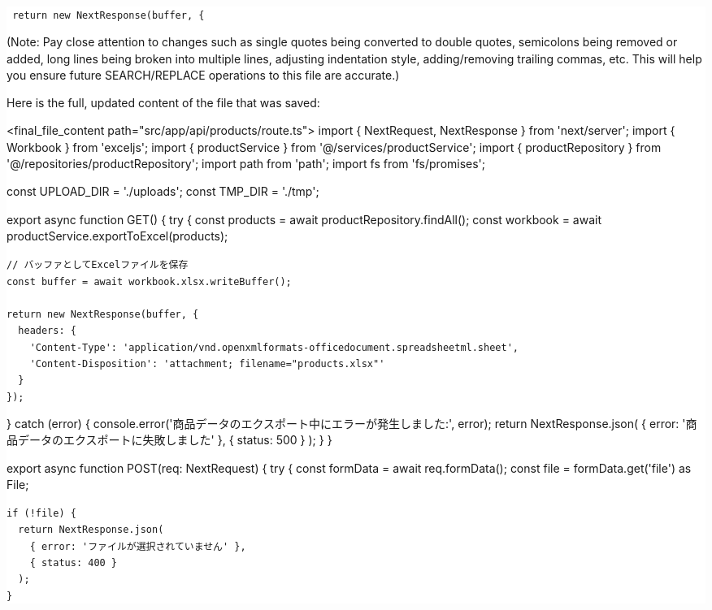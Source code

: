      return new NextResponse(buffer, {


(Note: Pay close attention to changes such as single quotes being converted to double quotes, semicolons being removed or added, long lines being broken into multiple lines, adjusting indentation style, adding/removing trailing commas, etc. This will help you ensure future SEARCH/REPLACE operations to this file are accurate.)

Here is the full, updated content of the file that was saved:

<final_file_content path="src/app/api/products/route.ts">
import { NextRequest, NextResponse } from 'next/server';
import { Workbook } from 'exceljs';
import { productService } from '@/services/productService';
import { productRepository } from '@/repositories/productRepository';
import path from 'path';
import fs from 'fs/promises';

const UPLOAD_DIR = './uploads';
const TMP_DIR = './tmp';

export async function GET() {
  try {
    const products = await productRepository.findAll();
    const workbook = await productService.exportToExcel(products);

    // バッファとしてExcelファイルを保存
    const buffer = await workbook.xlsx.writeBuffer();

    return new NextResponse(buffer, {
      headers: {
        'Content-Type': 'application/vnd.openxmlformats-officedocument.spreadsheetml.sheet',
        'Content-Disposition': 'attachment; filename="products.xlsx"'
      }
    });
  } catch (error) {
    console.error('商品データのエクスポート中にエラーが発生しました:', error);
    return NextResponse.json(
      { error: '商品データのエクスポートに失敗しました' },
      { status: 500 }
    );
  }
}

export async function POST(req: NextRequest) {
  try {
    const formData = await req.formData();
    const file = formData.get('file') as File;

    if (!file) {
      return NextResponse.json(
        { error: 'ファイルが選択されていません' },
        { status: 400 }
      );
    }
